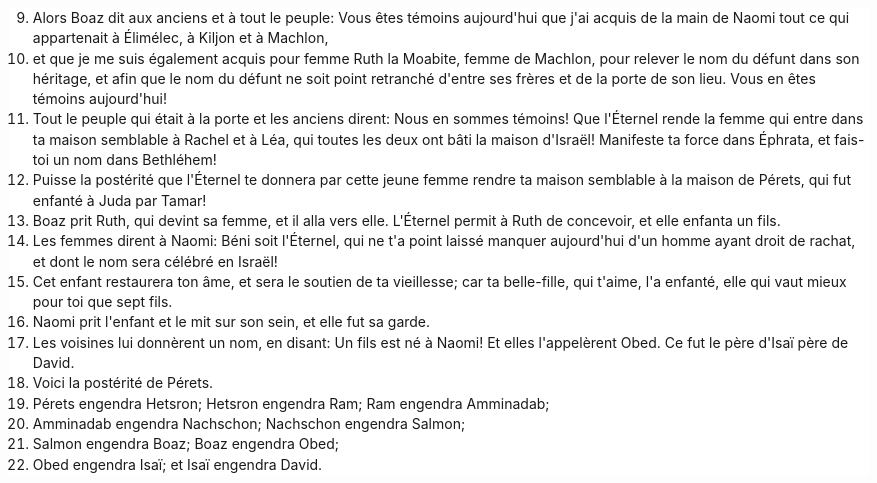 9. Alors Boaz dit aux anciens et &agrave; tout le peuple: Vous &ecirc;tes t&eacute;moins aujourd'hui que j'ai acquis de la main de Naomi tout ce qui appartenait &agrave; &Eacute;lim&eacute;lec, &agrave; Kiljon et &agrave; Machlon,
10. et que je me suis &eacute;galement acquis pour femme Ruth la Moabite, femme de Machlon, pour relever le nom du d&eacute;funt dans son h&eacute;ritage, et afin que le nom du d&eacute;funt ne soit point retranch&eacute; d'entre ses fr&egrave;res et de la porte de son lieu. Vous en &ecirc;tes t&eacute;moins aujourd'hui!
11. Tout le peuple qui &eacute;tait &agrave; la porte et les anciens dirent: Nous en sommes t&eacute;moins! Que l'&Eacute;ternel rende la femme qui entre dans ta maison semblable &agrave; Rachel et &agrave; L&eacute;a, qui toutes les deux ont b&acirc;ti la maison d'Isra&euml;l! Manifeste ta force dans &Eacute;phrata, et fais-toi un nom dans Bethl&eacute;hem!
12. Puisse la post&eacute;rit&eacute; que l'&Eacute;ternel te donnera par cette jeune femme rendre ta maison semblable &agrave; la maison de P&eacute;rets, qui fut enfant&eacute; &agrave; Juda par Tamar!
13. Boaz prit Ruth, qui devint sa femme, et il alla vers elle. L'&Eacute;ternel permit &agrave; Ruth de concevoir, et elle enfanta un fils.
14. Les femmes dirent &agrave; Naomi: B&eacute;ni soit l'&Eacute;ternel, qui ne t'a point laiss&eacute; manquer aujourd'hui d'un homme ayant droit de rachat, et dont le nom sera c&eacute;l&eacute;br&eacute; en Isra&euml;l!
15. Cet enfant restaurera ton &acirc;me, et sera le soutien de ta vieillesse; car ta belle-fille, qui t'aime, l'a enfant&eacute;, elle qui vaut mieux pour toi que sept fils.
16. Naomi prit l'enfant et le mit sur son sein, et elle fut sa garde.
17. Les voisines lui donn&egrave;rent un nom, en disant: Un fils est n&eacute; &agrave; Naomi! Et elles l'appel&egrave;rent Obed. Ce fut le p&egrave;re d'Isa&iuml; p&egrave;re de David.
18. Voici la post&eacute;rit&eacute; de P&eacute;rets.
19. P&eacute;rets engendra Hetsron; Hetsron engendra Ram; Ram engendra Amminadab;
20. Amminadab engendra Nachschon; Nachschon engendra Salmon;
21. Salmon engendra Boaz; Boaz engendra Obed;
22. Obed engendra Isa&iuml;; et Isa&iuml; engendra David.
